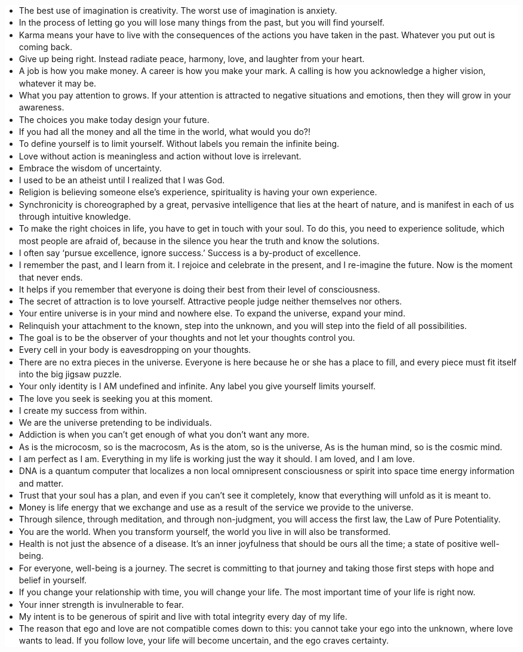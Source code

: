  - The best use of imagination is creativity. The worst use of imagination is anxiety.
 - In the process of letting go you will lose many things from the past, but you will find yourself.
 - Karma means your have to live with the consequences of the actions you have taken in the past. Whatever you put out is coming back.
 - Give up being right. Instead radiate peace, harmony, love, and laughter from your heart.
 - A job is how you make money. A career is how you make your mark. A calling is how you acknowledge a higher vision, whatever it may be.
 - What you pay attention to grows. If your attention is attracted to negative situations and emotions, then they will grow in your awareness.
 - The choices you make today design your future.
 - If you had all the money and all the time in the world, what would you do?!
 - To define yourself is to limit yourself. Without labels you remain the infinite being.
 - Love without action is meaningless and action without love is irrelevant.
 - Embrace the wisdom of uncertainty.
 - I used to be an atheist until I realized that I was God.
 - Religion is believing someone else’s experience, spirituality is having your own experience.
 - Synchronicity is choreographed by a great, pervasive intelligence that lies at the heart of nature, and is manifest in each of us through intuitive knowledge.
 - To make the right choices in life, you have to get in touch with your soul. To do this, you need to experience solitude, which most people are afraid of, because in the silence you hear the truth and know the solutions.
 - I often say ‘pursue excellence, ignore success.’ Success is a by-product of excellence.
 - I remember the past, and I learn from it. I rejoice and celebrate in the present, and I re-imagine the future. Now is the moment that never ends.
 - It helps if you remember that everyone is doing their best from their level of consciousness.
 - The secret of attraction is to love yourself. Attractive people judge neither themselves nor others.
 - Your entire universe is in your mind and nowhere else. To expand the universe, expand your mind.
 - Relinquish your attachment to the known, step into the unknown, and you will step into the field of all possibilities.
 - The goal is to be the observer of your thoughts and not let your thoughts control you.
 - Every cell in your body is eavesdropping on your thoughts.
 - There are no extra pieces in the universe. Everyone is here because he or she has a place to fill, and every piece must fit itself into the big jigsaw puzzle.
 - Your only identity is I AM undefined and infinite. Any label you give yourself limits yourself.
 - The love you seek is seeking you at this moment.
 - I create my success from within.
 - We are the universe pretending to be individuals.
 - Addiction is when you can’t get enough of what you don’t want any more.
 - As is the microcosm, so is the macrocosm, As is the atom, so is the universe, As is the human mind, so is the cosmic mind.
 - I am perfect as I am. Everything in my life is working just the way it should. I am loved, and I am love.
 - DNA is a quantum computer that localizes a non local omnipresent consciousness or spirit into space time energy information and matter.
 - Trust that your soul has a plan, and even if you can’t see it completely, know that everything will unfold as it is meant to.
 - Money is life energy that we exchange and use as a result of the service we provide to the universe.
 - Through silence, through meditation, and through non-judgment, you will access the first law, the Law of Pure Potentiality.
 - You are the world. When you transform yourself, the world you live in will also be transformed.
 - Health is not just the absence of a disease. It’s an inner joyfulness that should be ours all the time; a state of positive well-being.
 - For everyone, well-being is a journey. The secret is committing to that journey and taking those first steps with hope and belief in yourself.
 - If you change your relationship with time, you will change your life. The most important time of your life is right now.
 - Your inner strength is invulnerable to fear.
 - My intent is to be generous of spirit and live with total integrity every day of my life.
 - The reason that ego and love are not compatible comes down to this: you cannot take your ego into the unknown, where love wants to lead. If you follow love, your life will become uncertain, and the ego craves certainty.